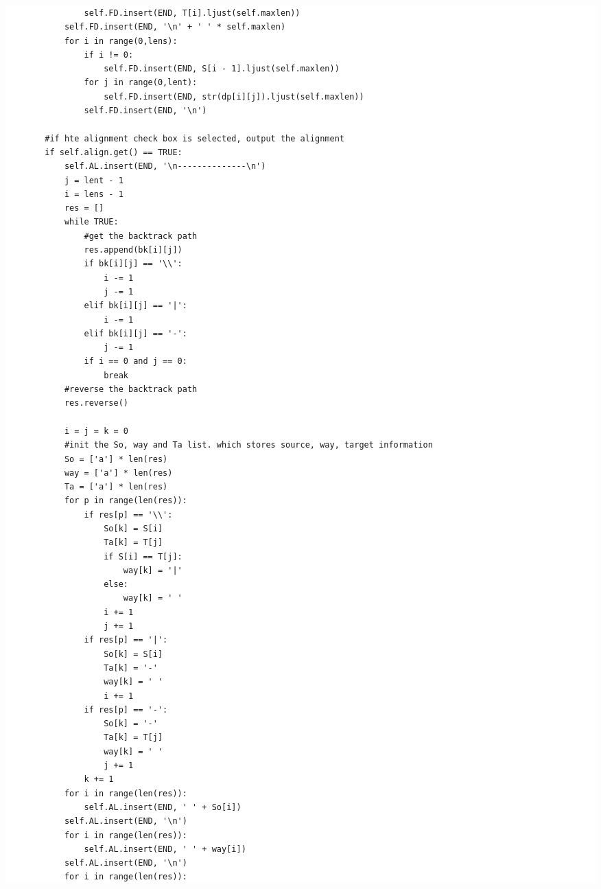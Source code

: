 ```
                self.FD.insert(END, T[i].ljust(self.maxlen))
            self.FD.insert(END, '\n' + ' ' * self.maxlen)
            for i in range(0,lens):
                if i != 0:
                    self.FD.insert(END, S[i - 1].ljust(self.maxlen))
                for j in range(0,lent):
                    self.FD.insert(END, str(dp[i][j]).ljust(self.maxlen))
                self.FD.insert(END, '\n')

        #if hte alignment check box is selected, output the alignment
        if self.align.get() == TRUE:
            self.AL.insert(END, '\n--------------\n')
            j = lent - 1
            i = lens - 1
            res = []
            while TRUE:
                #get the backtrack path
                res.append(bk[i][j])
                if bk[i][j] == '\\':
                    i -= 1
                    j -= 1
                elif bk[i][j] == '|':
                    i -= 1
                elif bk[i][j] == '-':
                    j -= 1
                if i == 0 and j == 0:
                    break
            #reverse the backtrack path
            res.reverse()

            i = j = k = 0
            #init the So, way and Ta list. which stores source, way, target information
            So = ['a'] * len(res)
            way = ['a'] * len(res)
            Ta = ['a'] * len(res)
            for p in range(len(res)):
                if res[p] == '\\':
                    So[k] = S[i]
                    Ta[k] = T[j]
                    if S[i] == T[j]:
                        way[k] = '|'
                    else:
                        way[k] = ' '
                    i += 1
                    j += 1
                if res[p] == '|':
                    So[k] = S[i]
                    Ta[k] = '-'
                    way[k] = ' '
                    i += 1
                if res[p] == '-':
                    So[k] = '-'
                    Ta[k] = T[j]
                    way[k] = ' '
                    j += 1
                k += 1
            for i in range(len(res)):
                self.AL.insert(END, ' ' + So[i])
            self.AL.insert(END, '\n')
            for i in range(len(res)):
                self.AL.insert(END, ' ' + way[i])
            self.AL.insert(END, '\n')
            for i in range(len(res)):
```